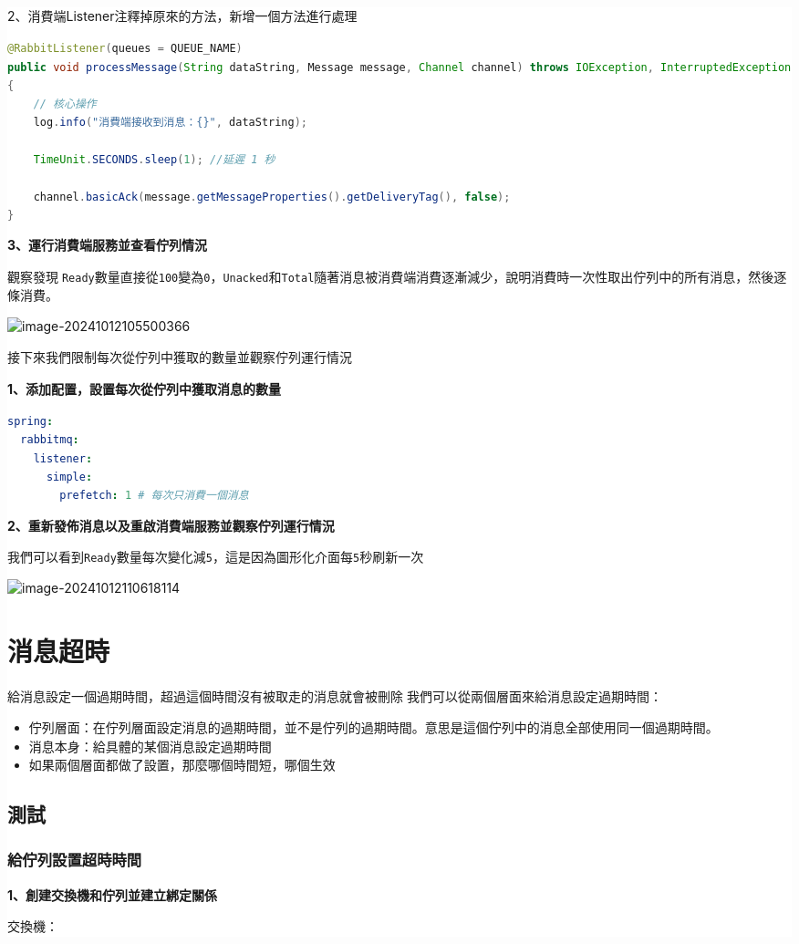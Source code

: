 2、消費端Listener注釋掉原來的方法，新增一個方法進行處理

```java
@RabbitListener(queues = QUEUE_NAME)
public void processMessage(String dataString, Message message, Channel channel) throws IOException, InterruptedException {
    // 核心操作
    log.info("消費端接收到消息：{}", dataString);

    TimeUnit.SECONDS.sleep(1); //延遲 1 秒

    channel.basicAck(message.getMessageProperties().getDeliveryTag(), false);
}
```

**3、運行消費端服務並查看佇列情況**

觀察發現 `Ready`數量直接從`100`變為`0`，`Unacked`和`Total`隨著消息被消費端消費逐漸減少，說明消費時一次性取出佇列中的所有消息，然後逐條消費。

![image-20241012105500366](assets/6709e50531022.png)

接下來我們限制每次從佇列中獲取的數量並觀察佇列運行情況

**1、添加配置，設置每次從佇列中獲取消息的數量**

```yml
spring:
  rabbitmq:
    listener:
      simple:
        prefetch: 1 # 每次只消費一個消息
```

**2、重新發佈消息以及重啟消費端服務並觀察佇列運行情況**

我們可以看到`Ready`數量每次變化減`5`，這是因為圖形化介面每`5`秒刷新一次

![image-20241012110618114](assets/6709e7aaec766.png)

# 消息超時

給消息設定一個過期時間，超過這個時間沒有被取走的消息就會被刪除
我們可以從兩個層面來給消息設定過期時間：

- 佇列層面：在佇列層面設定消息的過期時間，並不是佇列的過期時間。意思是這個佇列中的消息全部使用同一個過期時間。
- 消息本身：給具體的某個消息設定過期時間
- 如果兩個層面都做了設置，那麼哪個時間短，哪個生效

## 測試

### 給佇列設置超時時間

**1、創建交換機和佇列並建立綁定關係**

交換機：
